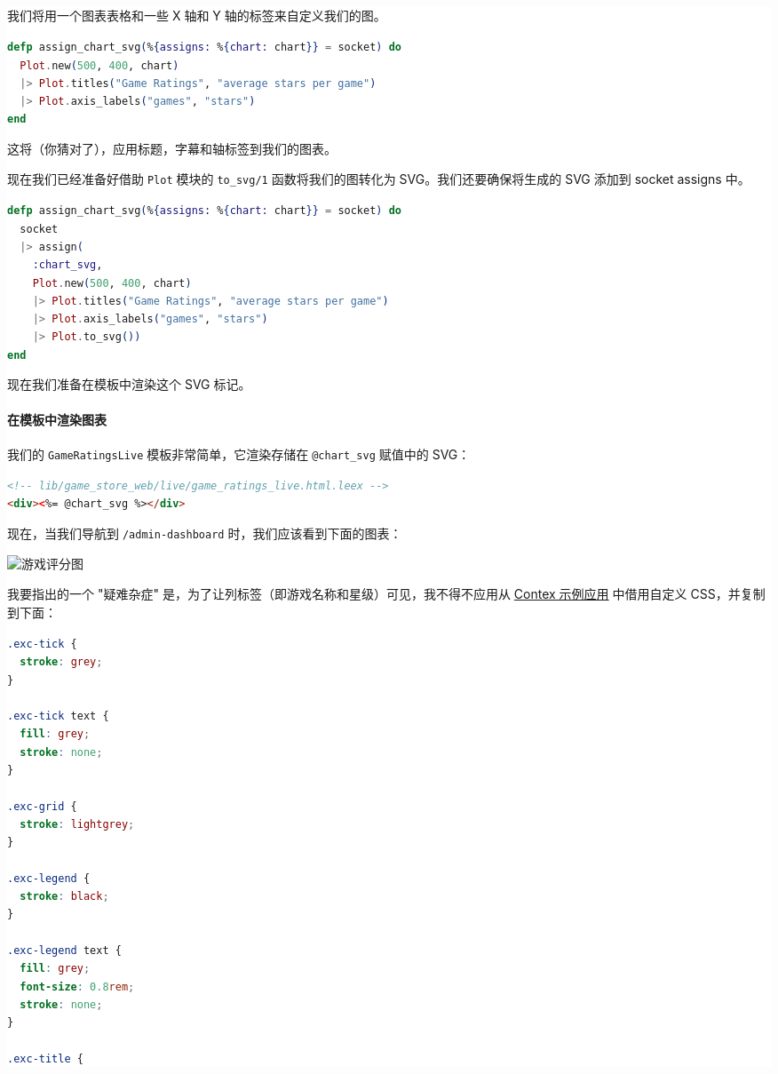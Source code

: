 我们将用一个图表表格和一些 X 轴和 Y 轴的标签来自定义我们的图。

```elixir
defp assign_chart_svg(%{assigns: %{chart: chart}} = socket) do
  Plot.new(500, 400, chart)
  |> Plot.titles("Game Ratings", "average stars per game")
  |> Plot.axis_labels("games", "stars")
end
```

这将（你猜对了），应用标题，字幕和轴标签到我们的图表。

现在我们已经准备好借助 `Plot` 模块的 `to_svg/1` 函数将我们的图转化为 SVG。我们还要确保将生成的 SVG 添加到 socket assigns 中。

```elixir
defp assign_chart_svg(%{assigns: %{chart: chart}} = socket) do
  socket
  |> assign(
    :chart_svg,
    Plot.new(500, 400, chart)
    |> Plot.titles("Game Ratings", "average stars per game")
    |> Plot.axis_labels("games", "stars")
    |> Plot.to_svg())
end
```

现在我们准备在模板中渲染这个 SVG 标记。

#### 在模板中渲染图表

我们的 `GameRatingsLive` 模板非常简单，它渲染存储在 `@chart_svg` 赋值中的 SVG：

```html
<!-- lib/game_store_web/live/game_ratings_live.html.leex -->
<div><%= @chart_svg %></div>
```

现在，当我们导航到 `/admin-dashboard` 时，我们应该看到下面的图表：

![游戏评分图](https://elixirschool.com/assets/game-ratings-chart-c97d10c38c3dc7b6c9ba91d9710f8957b4de80dab0df1218942908c028bc18b6.png)

我要指出的一个 "疑难杂症" 是，为了让列标签（即游戏名称和星级）可见，我不得不应用从 [Contex 示例应用](https://github.com/mindok/contex-samples/blob/master/assets/css/app.css#L6-L52) 中借用自定义 CSS，并复制到下面：

```css
.exc-tick {
  stroke: grey;
}

.exc-tick text {
  fill: grey;
  stroke: none;
}

.exc-grid {
  stroke: lightgrey;
}

.exc-legend {
  stroke: black;
}

.exc-legend text {
  fill: grey;
  font-size: 0.8rem;
  stroke: none;
}

.exc-title {
```